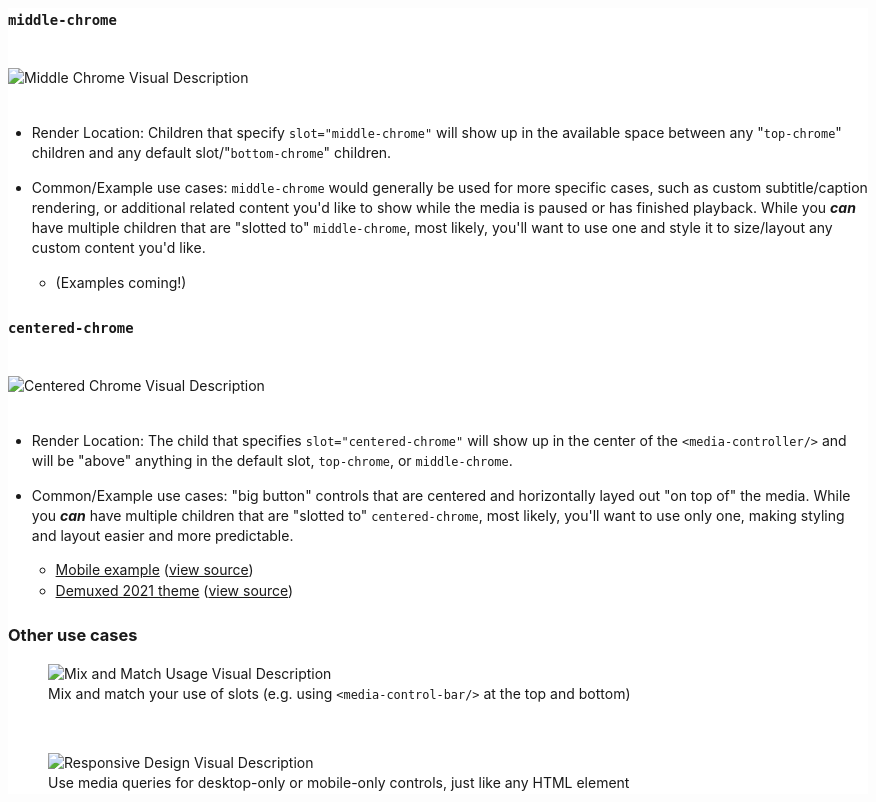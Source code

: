 ### `middle-chrome`

<br>
<img src="./assets/middle-chrome.png" alt="Middle Chrome Visual Description" width="800"/>
<br>
<br>

- Render Location: Children that specify `slot="middle-chrome"` will show up in the available space between any "`top-chrome`" children and any default slot/"`bottom-chrome`" children.

- Common/Example use cases: `middle-chrome` would generally be used for more specific cases, such as custom subtitle/caption rendering, or additional related content you'd like to show while the media is paused or has finished playback. While you **_can_** have multiple children that are "slotted to" `middle-chrome`, most likely, you'll want to use one and style it to size/layout any custom content you'd like.
  - (Examples coming!)

### `centered-chrome`

<br>
<img src="./assets/centered-chrome.png" alt="Centered Chrome Visual Description" width="800"/>
<br>
<br>

- Render Location: The child that specifies `slot="centered-chrome"` will show up in the center of the `<media-controller/>` and will be "above" anything in the default slot, `top-chrome`, or `middle-chrome`.

- Common/Example use cases: "big button" controls that are centered and horizontally layed out "on top of" the media. While you **_can_** have multiple children that are "slotted to" `centered-chrome`, most likely, you'll want to use only one, making styling and layout easier and more predictable.
  - [Mobile example](https://media-chrome.mux.dev/examples/mobile.html) ([view source](https://github.com/muxinc/media-chrome/blob/main/examples/mobile.html))
  - [Demuxed 2021 theme](https://media-chrome.mux.dev/examples/themes/demuxed-2021-theme.html) ([view source](https://github.com/muxinc/media-chrome/blob/main/examples/themes/demuxed-2021-theme.html))

### Other use cases

<figure>
<img src="./assets/mix-and-match.png" alt="Mix and Match Usage Visual Description" width="800"/>
<figcaption>Mix and match your use of slots (e.g. using <code>&lt;media-control-bar/&gt;</code> at the top and bottom)</figcaption>
</figure>

<br>

<figure>
<img src="./assets/responsive.png" alt="Responsive Design Visual Description" width="800"/>
<figcaption>Use media queries for desktop-only or mobile-only controls, just like any HTML element</figcaption>
</figure>

